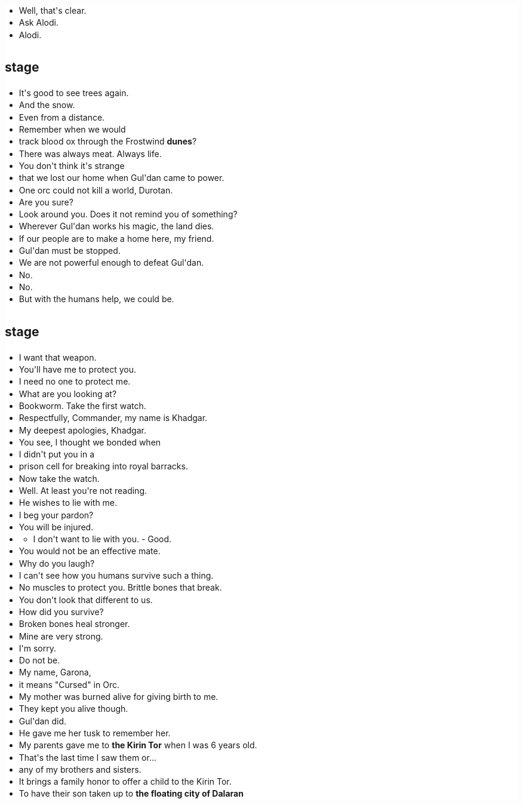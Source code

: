 - Well, that's clear.
- Ask Alodi.
- Alodi.
## stage 

- It's good to see trees again.
- And the snow.
- Even from a distance.
- Remember when we would
- track blood ox through the Frostwind **dunes**?
- There was always meat. Always life.
- You don't think it's strange
- that we lost our home when Gul'dan came to power.
- One orc could not kill a world, Durotan.
- Are you sure?
- Look around you. Does it not remind you of something?
- Wherever Gul'dan works his magic, the land dies.
- If our people are to make a home here, my friend.
- Gul'dan must be stopped.
- We are not powerful enough to defeat Gul'dan.
- No.
- No.
- But with the humans help, we could be.
## stage

- I want that weapon.
- You'll have me to protect you.
- I need no one to protect me.
- What are you looking at?
- Bookworm. Take the first watch.
- Respectfully, Commander, my name is Khadgar.
- My deepest apologies, Khadgar.
- You see, I thought we bonded when
- I didn't put you in a
- prison cell for breaking into royal barracks.
- Now take the watch.
- Well. At least you're not reading.
- He wishes to lie with me.
- I beg your pardon?
- You will be injured.
- - I don't want to lie with you. - Good.
- You would not be an effective mate.
- Why do you laugh?
- I can't see how you humans survive such a thing.
- No muscles to protect you. Brittle bones that break.
- You don't look that different to us.
- How did you survive?
- Broken bones heal stronger.
- Mine are very strong.
- I'm sorry.
- Do not be.
- My name, Garona,
- it means "Cursed" in Orc.
- My mother was burned alive for giving birth to me.
- They kept you alive though.
- Gul'dan did.
- He gave me her tusk to remember her.
- My parents gave me to **the Kirin Tor** when I was 6 years old.
- That's the last time I saw them or...
- any of my brothers and sisters.
- It brings a family honor to offer a child to the Kirin Tor.
- To have their son taken up to **the floating city of Dalaran**